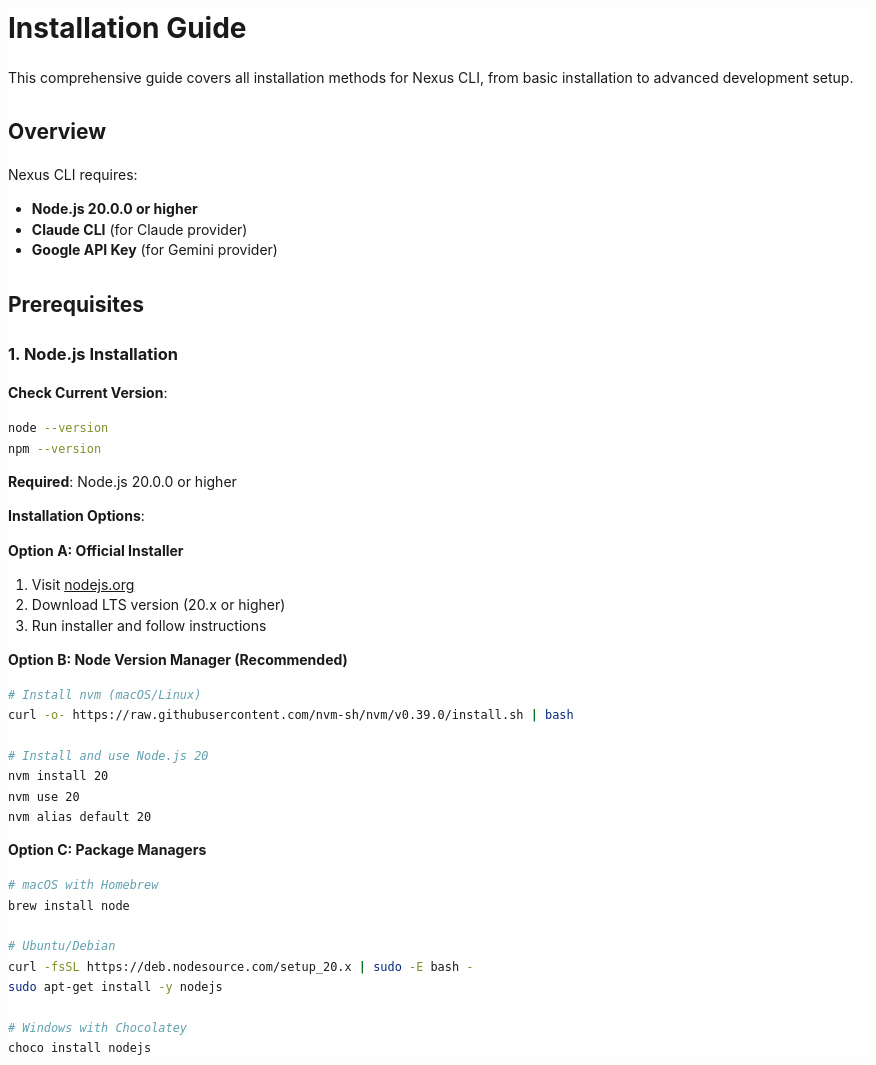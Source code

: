 # Installation Guide

This comprehensive guide covers all installation methods for Nexus CLI, from basic installation to advanced development setup.

## Overview

Nexus CLI requires:

- **Node.js 20.0.0 or higher**
- **Claude CLI** (for Claude provider)
- **Google API Key** (for Gemini provider)

## Prerequisites

### 1. Node.js Installation

**Check Current Version**:

```bash
node --version
npm --version
```

**Required**: Node.js 20.0.0 or higher

**Installation Options**:

**Option A: Official Installer**

1. Visit [nodejs.org](https://nodejs.org/)
2. Download LTS version (20.x or higher)
3. Run installer and follow instructions

**Option B: Node Version Manager (Recommended)**

```bash
# Install nvm (macOS/Linux)
curl -o- https://raw.githubusercontent.com/nvm-sh/nvm/v0.39.0/install.sh | bash

# Install and use Node.js 20
nvm install 20
nvm use 20
nvm alias default 20
```

**Option C: Package Managers**

```bash
# macOS with Homebrew
brew install node

# Ubuntu/Debian
curl -fsSL https://deb.nodesource.com/setup_20.x | sudo -E bash -
sudo apt-get install -y nodejs

# Windows with Chocolatey
choco install nodejs
```
